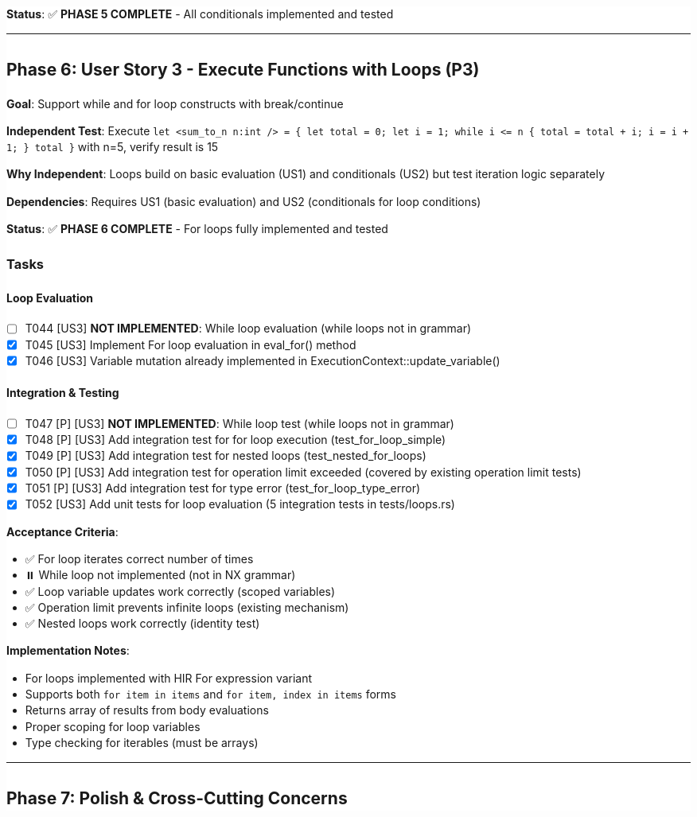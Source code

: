 **Status**: ✅ **PHASE 5 COMPLETE** - All conditionals implemented and tested

---

## Phase 6: User Story 3 - Execute Functions with Loops (P3)

**Goal**: Support while and for loop constructs with break/continue

**Independent Test**: Execute `let <sum_to_n n:int /> = { let total = 0; let i = 1; while i <= n { total = total + i; i = i + 1; } total }` with n=5, verify result is 15

**Why Independent**: Loops build on basic evaluation (US1) and conditionals (US2) but test iteration logic separately

**Dependencies**: Requires US1 (basic evaluation) and US2 (conditionals for loop conditions)

**Status**: ✅ **PHASE 6 COMPLETE** - For loops fully implemented and tested

### Tasks

#### Loop Evaluation

- [ ] T044 [US3] **NOT IMPLEMENTED**: While loop evaluation (while loops not in grammar)
- [X] T045 [US3] Implement For loop evaluation in eval_for() method
- [X] T046 [US3] Variable mutation already implemented in ExecutionContext::update_variable()

#### Integration & Testing

- [ ] T047 [P] [US3] **NOT IMPLEMENTED**: While loop test (while loops not in grammar)
- [X] T048 [P] [US3] Add integration test for for loop execution (test_for_loop_simple)
- [X] T049 [P] [US3] Add integration test for nested loops (test_nested_for_loops)
- [X] T050 [P] [US3] Add integration test for operation limit exceeded (covered by existing operation limit tests)
- [X] T051 [P] [US3] Add integration test for type error (test_for_loop_type_error)
- [X] T052 [US3] Add unit tests for loop evaluation (5 integration tests in tests/loops.rs)

**Acceptance Criteria**:
- ✅ For loop iterates correct number of times
- ⏸️ While loop not implemented (not in NX grammar)
- ✅ Loop variable updates work correctly (scoped variables)
- ✅ Operation limit prevents infinite loops (existing mechanism)
- ✅ Nested loops work correctly (identity test)

**Implementation Notes**:
- For loops implemented with HIR For expression variant
- Supports both `for item in items` and `for item, index in items` forms
- Returns array of results from body evaluations
- Proper scoping for loop variables
- Type checking for iterables (must be arrays)

---

## Phase 7: Polish & Cross-Cutting Concerns
